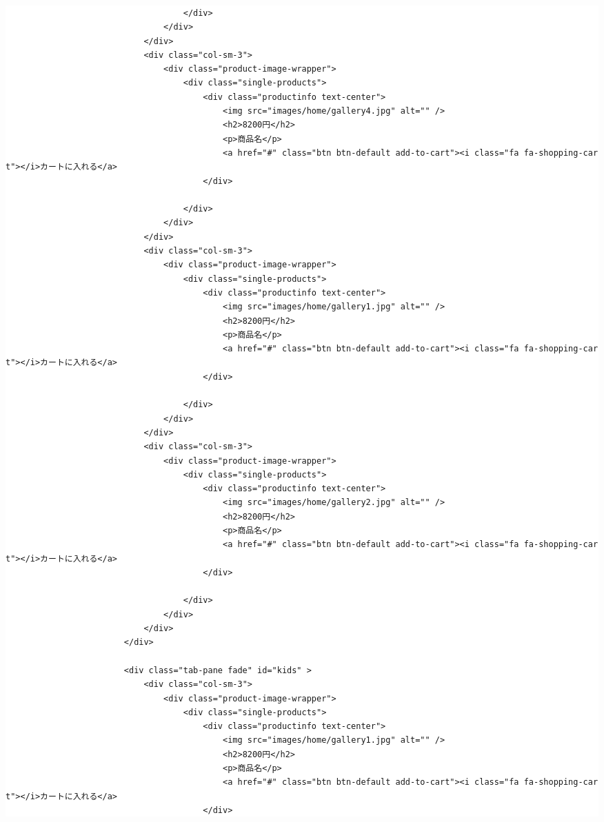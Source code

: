 										</div>
									</div>
								</div>
								<div class="col-sm-3">
									<div class="product-image-wrapper">
										<div class="single-products">
											<div class="productinfo text-center">
												<img src="images/home/gallery4.jpg" alt="" />
												<h2>8200円</h2>
												<p>商品名</p>
												<a href="#" class="btn btn-default add-to-cart"><i class="fa fa-shopping-cart"></i>カートに入れる</a>
											</div>
											
										</div>
									</div>
								</div>
								<div class="col-sm-3">
									<div class="product-image-wrapper">
										<div class="single-products">
											<div class="productinfo text-center">
												<img src="images/home/gallery1.jpg" alt="" />
												<h2>8200円</h2>
												<p>商品名</p>
												<a href="#" class="btn btn-default add-to-cart"><i class="fa fa-shopping-cart"></i>カートに入れる</a>
											</div>
											
										</div>
									</div>
								</div>
								<div class="col-sm-3">
									<div class="product-image-wrapper">
										<div class="single-products">
											<div class="productinfo text-center">
												<img src="images/home/gallery2.jpg" alt="" />
												<h2>8200円</h2>
												<p>商品名</p>
												<a href="#" class="btn btn-default add-to-cart"><i class="fa fa-shopping-cart"></i>カートに入れる</a>
											</div>
											
										</div>
									</div>
								</div>
							</div>
							
							<div class="tab-pane fade" id="kids" >
								<div class="col-sm-3">
									<div class="product-image-wrapper">
										<div class="single-products">
											<div class="productinfo text-center">
												<img src="images/home/gallery1.jpg" alt="" />
												<h2>8200円</h2>
												<p>商品名</p>
												<a href="#" class="btn btn-default add-to-cart"><i class="fa fa-shopping-cart"></i>カートに入れる</a>
											</div>
											
